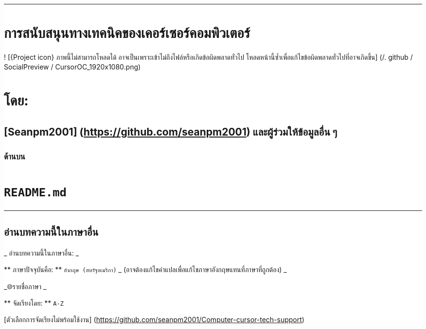 ***

# การสนับสนุนทางเทคนิคของเคอร์เซอร์คอมพิวเตอร์

! [{Project icon} ภาพนี้ไม่สามารถโหลดได้ อาจเป็นเพราะเข้าไม่ถึงไฟล์หรือเกิดข้อผิดพลาดทั่วไป โหลดหน้านี้ซ้ำเพื่อแก้ไขข้อผิดพลาดทั่วไปที่อาจเกิดขึ้น] (/. github / SocialPreview / CursorOC_1920x1080.png)

# โดย:

## [Seanpm2001] (https://github.com/seanpm2001) และผู้ร่วมให้ข้อมูลอื่น ๆ

### ด้านบน

# `README.md`

***

## อ่านบทความนี้ในภาษาอื่น

_ อ่านบทความนี้ในภาษาอื่น: _

** ภาษาปัจจุบันคือ: ** `อังกฤษ (สหรัฐอเมริกา)` _ (อาจต้องแก้ไขคำแปลเพื่อแก้ไขภาษาอังกฤษแทนที่ภาษาที่ถูกต้อง) _

_🌐รายชื่อภาษา _

** จัดเรียงโดย: ** `A-Z`

[ตัวเลือกการจัดเรียงไม่พร้อมใช้งาน] (https://github.com/seanpm2001/Computer-cursor-tech-support)
